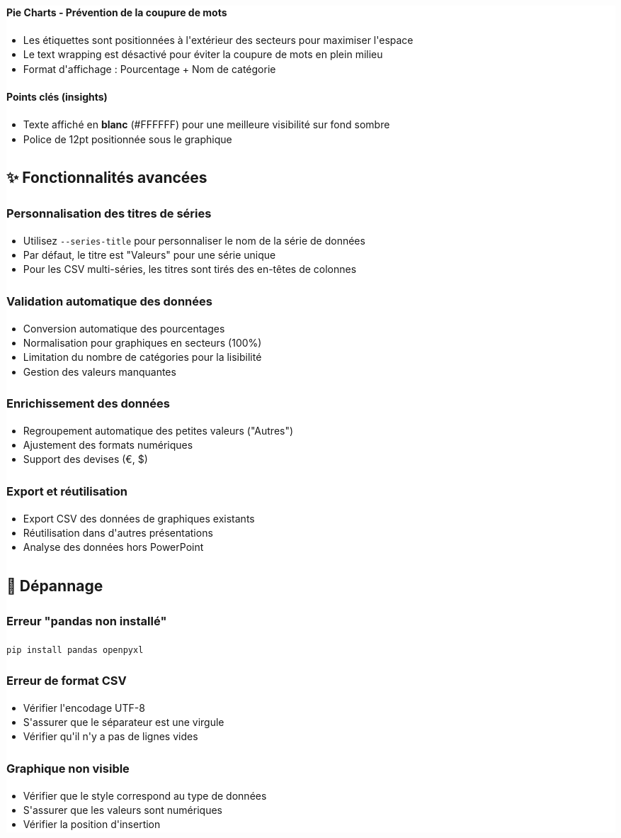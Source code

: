 #### Pie Charts - Prévention de la coupure de mots
- Les étiquettes sont positionnées à l'extérieur des secteurs pour maximiser l'espace
- Le text wrapping est désactivé pour éviter la coupure de mots en plein milieu
- Format d'affichage : Pourcentage + Nom de catégorie

#### Points clés (insights)
- Texte affiché en **blanc** (#FFFFFF) pour une meilleure visibilité sur fond sombre
- Police de 12pt positionnée sous le graphique

## ✨ Fonctionnalités avancées

### Personnalisation des titres de séries
- Utilisez `--series-title` pour personnaliser le nom de la série de données
- Par défaut, le titre est "Valeurs" pour une série unique
- Pour les CSV multi-séries, les titres sont tirés des en-têtes de colonnes

### Validation automatique des données
- Conversion automatique des pourcentages
- Normalisation pour graphiques en secteurs (100%)
- Limitation du nombre de catégories pour la lisibilité
- Gestion des valeurs manquantes

### Enrichissement des données
- Regroupement automatique des petites valeurs ("Autres")
- Ajustement des formats numériques
- Support des devises (€, $)

### Export et réutilisation
- Export CSV des données de graphiques existants
- Réutilisation dans d'autres présentations
- Analyse des données hors PowerPoint

## 🔧 Dépannage

### Erreur "pandas non installé"
```bash
pip install pandas openpyxl
```

### Erreur de format CSV
- Vérifier l'encodage UTF-8
- S'assurer que le séparateur est une virgule
- Vérifier qu'il n'y a pas de lignes vides

### Graphique non visible
- Vérifier que le style correspond au type de données
- S'assurer que les valeurs sont numériques
- Vérifier la position d'insertion
